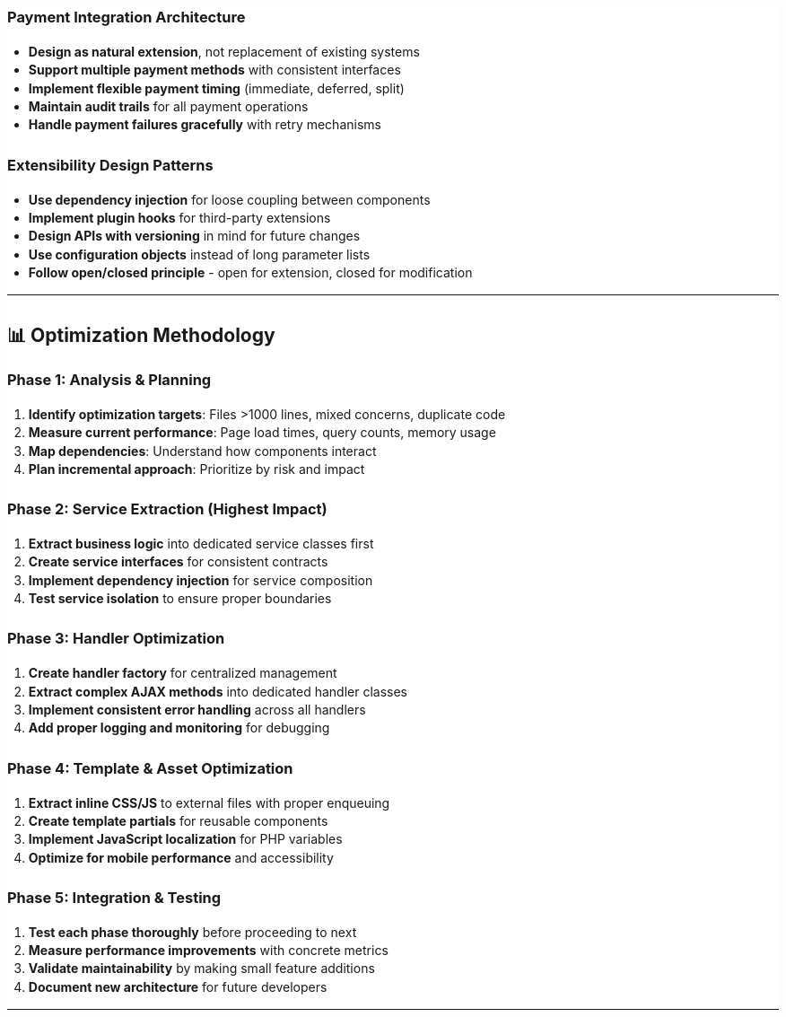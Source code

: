 ### **Payment Integration Architecture**
- **Design as natural extension**, not replacement of existing systems
- **Support multiple payment methods** with consistent interfaces
- **Implement flexible payment timing** (immediate, deferred, split)
- **Maintain audit trails** for all payment operations
- **Handle payment failures gracefully** with retry mechanisms

### **Extensibility Design Patterns**
- **Use dependency injection** for loose coupling between components
- **Implement plugin hooks** for third-party extensions
- **Design APIs with versioning** in mind for future changes
- **Use configuration objects** instead of long parameter lists
- **Follow open/closed principle** - open for extension, closed for modification

---

## 📊 **Optimization Methodology**

### **Phase 1: Analysis & Planning**
1. **Identify optimization targets**: Files >1000 lines, mixed concerns, duplicate code
2. **Measure current performance**: Page load times, query counts, memory usage
3. **Map dependencies**: Understand how components interact
4. **Plan incremental approach**: Prioritize by risk and impact

### **Phase 2: Service Extraction (Highest Impact)**
1. **Extract business logic** into dedicated service classes first
2. **Create service interfaces** for consistent contracts
3. **Implement dependency injection** for service composition
4. **Test service isolation** to ensure proper boundaries

### **Phase 3: Handler Optimization**
1. **Create handler factory** for centralized management
2. **Extract complex AJAX methods** into dedicated handler classes
3. **Implement consistent error handling** across all handlers
4. **Add proper logging and monitoring** for debugging

### **Phase 4: Template & Asset Optimization**
1. **Extract inline CSS/JS** to external files with proper enqueuing
2. **Create template partials** for reusable components
3. **Implement JavaScript localization** for PHP variables
4. **Optimize for mobile performance** and accessibility

### **Phase 5: Integration & Testing**
1. **Test each phase thoroughly** before proceeding to next
2. **Measure performance improvements** with concrete metrics
3. **Validate maintainability** by making small feature additions
4. **Document new architecture** for future developers

---
